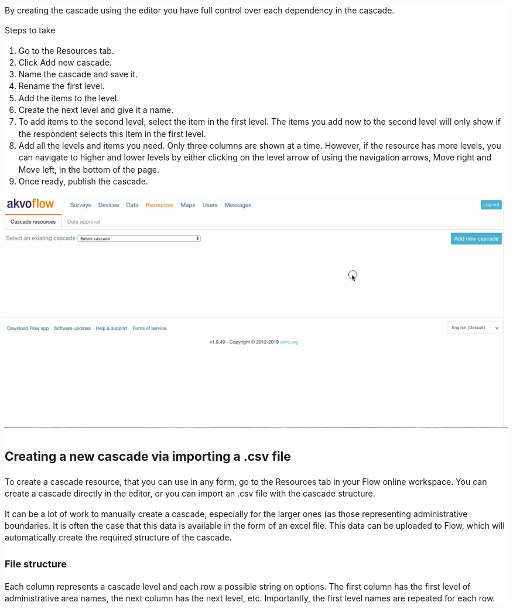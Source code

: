 By creating the cascade using the editor you have full control over each dependency in the cascade. 



Steps to take
1. Go to the Resources tab. 
2. Click Add new cascade. 
3. Name the cascade and save it. 
4. Rename the first level. 
5. Add the items to the level. 
6. Create the next level and give it a name. 
7. To add items to the second level, select the item in the first level. The items you add now to the second level will only show if the respondent selects this item in the first level.
8. Add all the levels and items you need. Only three columns are shown at a time. However, if the resource has more levels, you can navigate to higher and lower levels by either clicking on the level arrow of using the navigation arrows, Move right and Move left, in the bottom of the page.
9. Once ready, publish the cascade. 

![Cascade resources](media/cascades_create.gif)

## Creating a new cascade via importing a .csv file
To create a cascade resource, that you can use in any form, go to the Resources tab in your Flow online workspace. You can create a cascade directly in the editor, or you can import an .csv file with the cascade structure. 

It can be a lot of work to manually create a cascade, especially for the larger ones (as those representing administrative boundaries. It is often the case that this data is available in the form of an excel file. This data can be uploaded to Flow, which will automatically create the required structure of the cascade. 



### File structure
Each column represents a cascade level and each row a possible string on options. The first column has the first level of administrative area names, the next column has the next level, etc. Importantly, the first level names are repeated for each row. 
